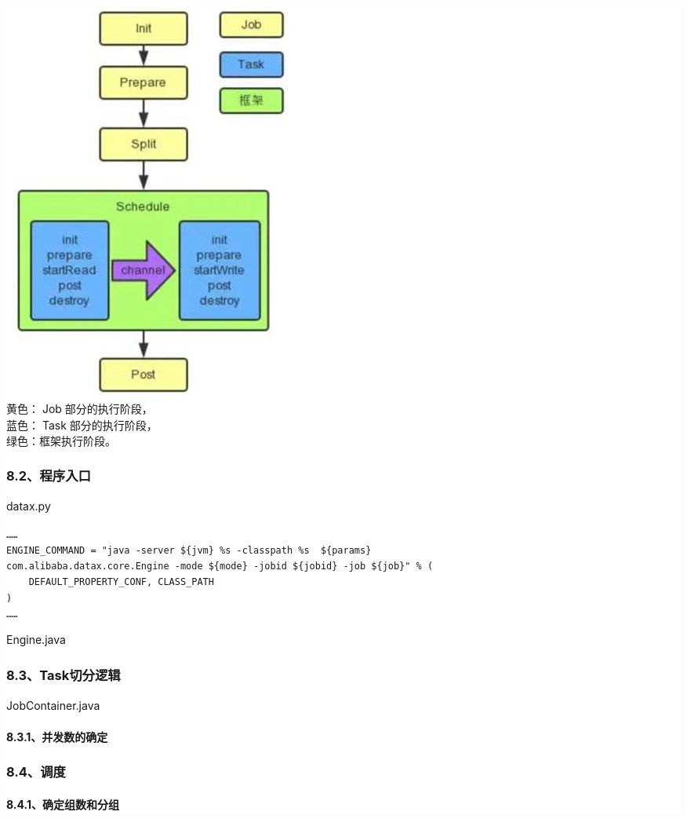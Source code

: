 ![](./images/datax-10.png)     
黄色： Job 部分的执行阶段，   
蓝色： Task 部分的执行阶段，   
绿色：框架执行阶段。   

### 8.2、程序入口 
datax.py 
```
…… 
ENGINE_COMMAND = "java -server ${jvm} %s -classpath %s  ${params} 
com.alibaba.datax.core.Engine -mode ${mode} -jobid ${jobid} -job ${job}" % ( 
    DEFAULT_PROPERTY_CONF, CLASS_PATH
) 
……

```
Engine.java 

### 8.3、Task切分逻辑 
JobContainer.java 

#### 8.3.1、并发数的确定 

### 8.4、调度 

#### 8.4.1、确定组数和分组 
